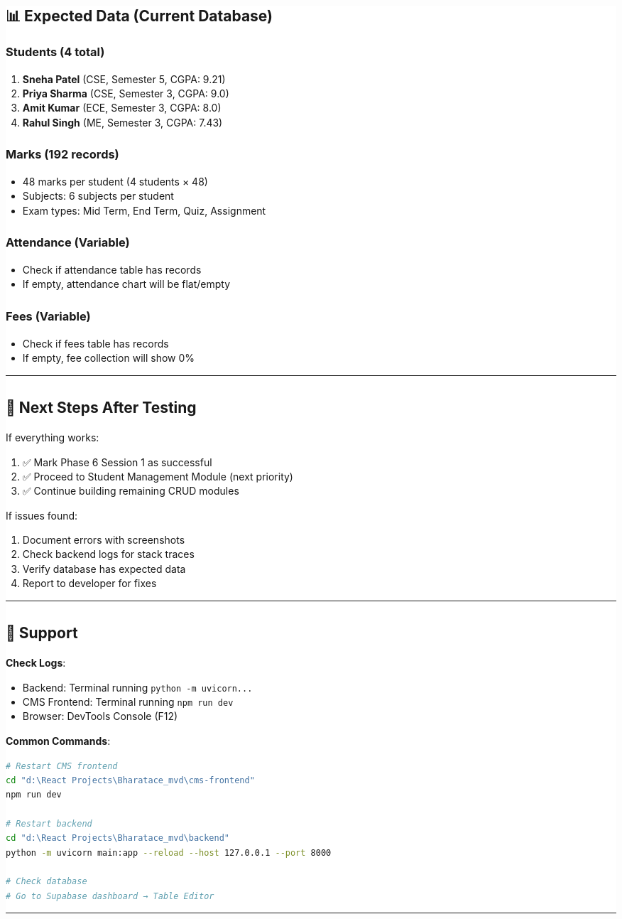 
## 📊 Expected Data (Current Database)

### Students (4 total)
1. **Sneha Patel** (CSE, Semester 5, CGPA: 9.21)
2. **Priya Sharma** (CSE, Semester 3, CGPA: 9.0)
3. **Amit Kumar** (ECE, Semester 3, CGPA: 8.0)
4. **Rahul Singh** (ME, Semester 3, CGPA: 7.43)

### Marks (192 records)
- 48 marks per student (4 students × 48)
- Subjects: 6 subjects per student
- Exam types: Mid Term, End Term, Quiz, Assignment

### Attendance (Variable)
- Check if attendance table has records
- If empty, attendance chart will be flat/empty

### Fees (Variable)
- Check if fees table has records
- If empty, fee collection will show 0%

---

## 🚀 Next Steps After Testing

If everything works:
1. ✅ Mark Phase 6 Session 1 as successful
2. ✅ Proceed to Student Management Module (next priority)
3. ✅ Continue building remaining CRUD modules

If issues found:
1. Document errors with screenshots
2. Check backend logs for stack traces
3. Verify database has expected data
4. Report to developer for fixes

---

## 💬 Support

**Check Logs**:
- Backend: Terminal running `python -m uvicorn...`
- CMS Frontend: Terminal running `npm run dev`
- Browser: DevTools Console (F12)

**Common Commands**:
```bash
# Restart CMS frontend
cd "d:\React Projects\Bharatace_mvd\cms-frontend"
npm run dev

# Restart backend
cd "d:\React Projects\Bharatace_mvd\backend"
python -m uvicorn main:app --reload --host 127.0.0.1 --port 8000

# Check database
# Go to Supabase dashboard → Table Editor
```

---